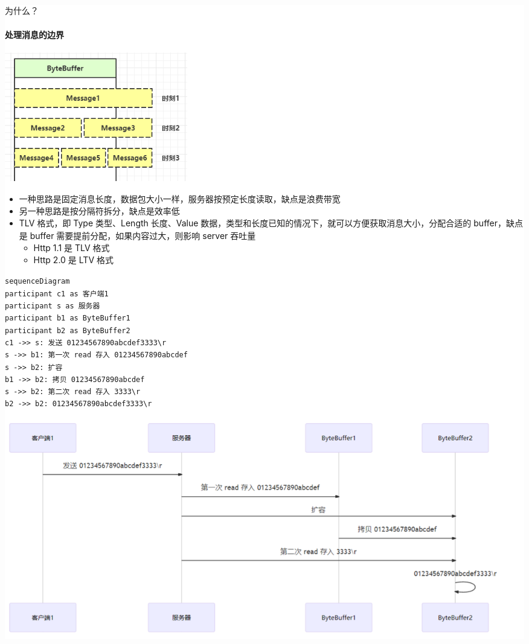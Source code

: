 为什么？



#### 处理消息的边界

<img src="img(NIO基础)/0023.png" style="zoom:80%;" />

* 一种思路是固定消息长度，数据包大小一样，服务器按预定长度读取，缺点是浪费带宽
* 另一种思路是按分隔符拆分，缺点是效率低
* TLV 格式，即 Type 类型、Length 长度、Value 数据，类型和长度已知的情况下，就可以方便获取消息大小，分配合适的 buffer，缺点是 buffer 需要提前分配，如果内容过大，则影响 server 吞吐量
  * Http 1.1 是 TLV 格式
  * Http 2.0 是 LTV 格式



```mermaid
sequenceDiagram 
participant c1 as 客户端1
participant s as 服务器
participant b1 as ByteBuffer1
participant b2 as ByteBuffer2
c1 ->> s: 发送 01234567890abcdef3333\r
s ->> b1: 第一次 read 存入 01234567890abcdef
s ->> b2: 扩容
b1 ->> b2: 拷贝 01234567890abcdef
s ->> b2: 第二次 read 存入 3333\r
b2 ->> b2: 01234567890abcdef3333\r
```

<img src="img(NIO基础)/image-20211230170645041.png" alt="image-20211230170645041" style="zoom:80%;" />
